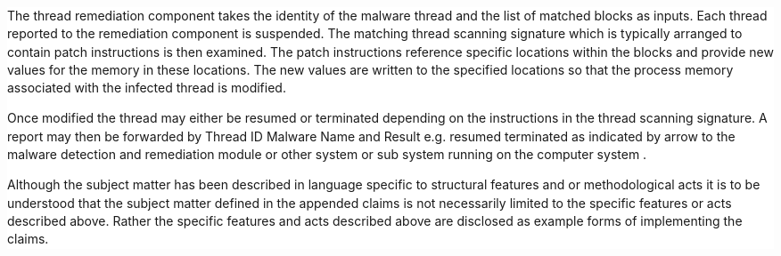 The thread remediation component takes the identity of the malware thread and the list of matched blocks as inputs. Each thread reported to the remediation component is suspended. The matching thread scanning signature which is typically arranged to contain patch instructions is then examined. The patch instructions reference specific locations within the blocks and provide new values for the memory in these locations. The new values are written to the specified locations so that the process memory associated with the infected thread is modified.

Once modified the thread may either be resumed or terminated depending on the instructions in the thread scanning signature. A report may then be forwarded by Thread ID Malware Name and Result e.g. resumed terminated as indicated by arrow to the malware detection and remediation module or other system or sub system running on the computer system .

Although the subject matter has been described in language specific to structural features and or methodological acts it is to be understood that the subject matter defined in the appended claims is not necessarily limited to the specific features or acts described above. Rather the specific features and acts described above are disclosed as example forms of implementing the claims.

